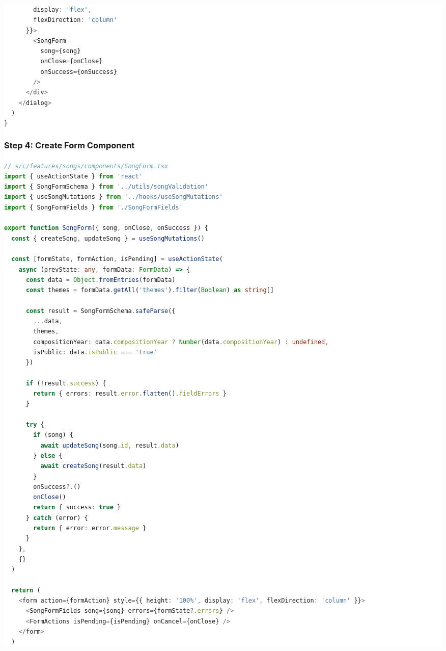 ```typescript
        display: 'flex',
        flexDirection: 'column'
      }}>
        <SongForm
          song={song}
          onClose={onClose}
          onSuccess={onSuccess}
        />
      </div>
    </dialog>
  )
}
```

### Step 4: Create Form Component
```typescript
// src/features/songs/components/SongForm.tsx
import { useActionState } from 'react'
import { SongFormSchema } from '../utils/songValidation'
import { useSongMutations } from '../hooks/useSongMutations'
import { SongFormFields } from './SongFormFields'

export function SongForm({ song, onClose, onSuccess }) {
  const { createSong, updateSong } = useSongMutations()
  
  const [formState, formAction, isPending] = useActionState(
    async (prevState: any, formData: FormData) => {
      const data = Object.fromEntries(formData)
      const themes = formData.getAll('themes').filter(Boolean) as string[]
      
      const result = SongFormSchema.safeParse({
        ...data,
        themes,
        compositionYear: data.compositionYear ? Number(data.compositionYear) : undefined,
        isPublic: data.isPublic === 'true'
      })
      
      if (!result.success) {
        return { errors: result.error.flatten().fieldErrors }
      }
      
      try {
        if (song) {
          await updateSong(song.id, result.data)
        } else {
          await createSong(result.data)
        }
        onSuccess?.()
        onClose()
        return { success: true }
      } catch (error) {
        return { error: error.message }
      }
    },
    {}
  )
  
  return (
    <form action={formAction} style={{ height: '100%', display: 'flex', flexDirection: 'column' }}>
      <SongFormFields song={song} errors={formState?.errors} />
      <FormActions isPending={isPending} onCancel={onClose} />
    </form>
  )
```